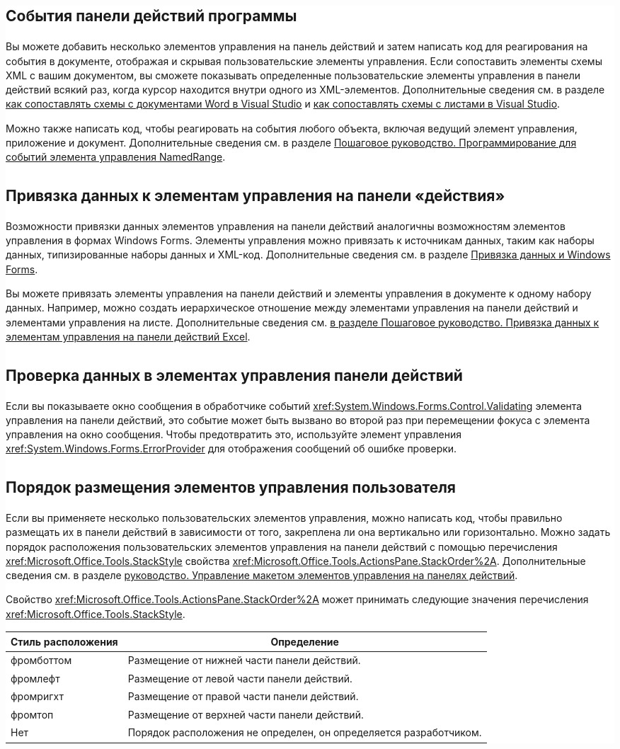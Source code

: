 ## <a name="program-actions-pane-events"></a>События панели действий программы
 Вы можете добавить несколько элементов управления на панель действий и затем написать код для реагирования на события в документе, отображая и скрывая пользовательские элементы управления. Если сопоставить элементы схемы XML с вашим документом, вы сможете показывать определенные пользовательские элементы управления в панели действий всякий раз, когда курсор находится внутри одного из XML-элементов. Дополнительные сведения см. в разделе [как сопоставлять схемы с документами Word в Visual Studio](../vsto/how-to-map-schemas-to-word-documents-inside-visual-studio.md) и [как сопоставлять схемы с листами в Visual Studio](../vsto/how-to-map-schemas-to-worksheets-inside-visual-studio.md).

 Можно также написать код, чтобы реагировать на события любого объекта, включая ведущий элемент управления, приложение и документ. Дополнительные сведения см. в разделе [Пошаговое руководство. Программирование для событий элемента управления NamedRange](../vsto/walkthrough-programming-against-events-of-a-namedrange-control.md).

## <a name="bind-data-to-controls-on-the-actions-pane"></a>Привязка данных к элементам управления на панели «действия»
 Возможности привязки данных элементов управления на панели действий аналогичны возможностям элементов управления в формах Windows Forms. Элементы управления можно привязать к источникам данных, таким как наборы данных, типизированные наборы данных и XML-код. Дополнительные сведения см. в разделе [Привязка данных и Windows Forms](/dotnet/framework/winforms/data-binding-and-windows-forms).

 Вы можете привязать элементы управления на панели действий и элементы управления в документе к одному набору данных. Например, можно создать иерархическое отношение между элементами управления на панели действий и элементами управления на листе. Дополнительные сведения см. [в разделе Пошаговое руководство. Привязка данных к элементам управления на панели действий Excel](../vsto/walkthrough-binding-data-to-controls-on-an-excel-actions-pane.md).

## <a name="validate-data-in-actions-pane-controls"></a>Проверка данных в элементах управления панели действий
 Если вы показываете окно сообщения в обработчике событий <xref:System.Windows.Forms.Control.Validating> элемента управления на панели действий, это событие может быть вызвано во второй раз при перемещении фокуса с элемента управления на окно сообщения. Чтобы предотвратить это, используйте элемент управления <xref:System.Windows.Forms.ErrorProvider> для отображения сообщений об ошибке проверки.

## <a name="user-control-stacking-order"></a>Порядок размещения элементов управления пользователя
 Если вы применяете несколько пользовательских элементов управления, можно написать код, чтобы правильно размещать их в панели действий в зависимости от того, закреплена ли она вертикально или горизонтально. Можно задать порядок расположения пользовательских элементов управления на панели действий с помощью перечисления <xref:Microsoft.Office.Tools.StackStyle> свойства <xref:Microsoft.Office.Tools.ActionsPane.StackOrder%2A>. Дополнительные сведения см. в разделе [руководство. Управление макетом элементов управления на панелях действий](../vsto/how-to-manage-control-layout-on-actions-panes.md).

 Свойство <xref:Microsoft.Office.Tools.ActionsPane.StackOrder%2A> может принимать следующие значения перечисления <xref:Microsoft.Office.Tools.StackStyle>.

|Стиль расположения|Определение|
|--------------------|----------------|
|фромботтом|Размещение от нижней части панели действий.|
|фромлефт|Размещение от левой части панели действий.|
|фромригхт|Размещение от правой части панели действий.|
|фромтоп|Размещение от верхней части панели действий.|
|Нет|Порядок расположения не определен, он определяется разработчиком.|

